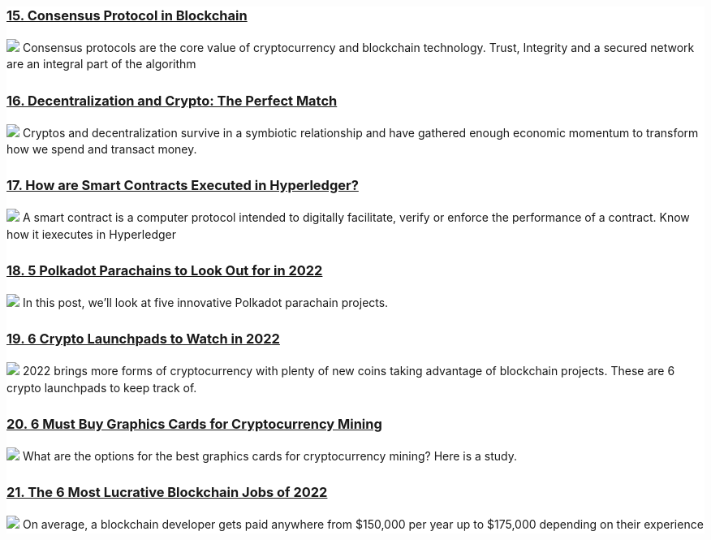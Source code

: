 ### [15. Consensus Protocol in Blockchain](https://hackernoon.com/consensus-protocol-in-blockchain)
![](https://cdn.hackernoon.com/images/2jqChkrv03exBUgkLrDzIbfM99q2-oi92bwk.jpeg)
Consensus protocols are the core value of cryptocurrency and blockchain technology. Trust, Integrity and a secured network are an integral part of the algorithm

### [16. Decentralization and Crypto: The Perfect Match](https://hackernoon.com/decentralization-and-crypto-the-perfect-match)
![](https://cdn.hackernoon.com/images/Zp7mHLAzTEQDdmvQ7WdUAy0JSss2-fs93gd5.jpeg)
Cryptos and decentralization survive in a symbiotic relationship and have gathered enough economic momentum to transform how we spend and transact money.

### [17. How are Smart Contracts Executed in Hyperledger?](https://hackernoon.com/how-are-smart-contracts-executed-in-hyperledger)
![](https://cdn.hackernoon.com/images/MpGMeQHU79SaywpZCFPNEvsu17Z2-naa3lb6.jpeg)
A smart contract is a computer protocol intended to digitally facilitate, verify or enforce the performance of a contract. Know how it iexecutes in Hyperledger

### [18. 5 Polkadot Parachains to Look Out for in 2022](https://hackernoon.com/5-polkadot-parachains-to-look-out-for-in-2022)
![](https://cdn.hackernoon.com/images/urMVMHGdtaYtlg1iSzaSSgO9bHO2-1093nsv.jpeg)
In this post, we’ll look at five innovative Polkadot parachain projects.

### [19. 6 Crypto Launchpads to Watch in 2022](https://hackernoon.com/6-crypto-launchpads-to-watch-in-2022)
![](https://cdn.hackernoon.com/images/mEUCIvxPfTQiyiQS0nQKT07wxRJ2-jxd3vzj.jpeg)
2022 brings more forms of cryptocurrency with plenty of new coins taking advantage of blockchain projects. These are 6 crypto launchpads to keep track of.

### [20. 6 Must Buy Graphics Cards for Cryptocurrency Mining](https://hackernoon.com/6-must-buy-graphics-cards-for-cryptocurrency-mining)
![](https://cdn.hackernoon.com/images/da7H4NzOhAdhje46xkTgaLorF5m2-lq93y5l.jpeg)
What are the options for the best graphics cards for cryptocurrency mining? Here is a study.

### [21. The 6 Most Lucrative Blockchain Jobs of 2022](https://hackernoon.com/the-6-most-lucrative-blockchain-jobs-of-2022)
![](https://cdn.hackernoon.com/images/2CARJKZeSLSLZqCN7VhaikaCox93-5093s07.jpeg)
On average, a blockchain developer gets paid anywhere from $150,000 per year up to $175,000 depending on their experience
